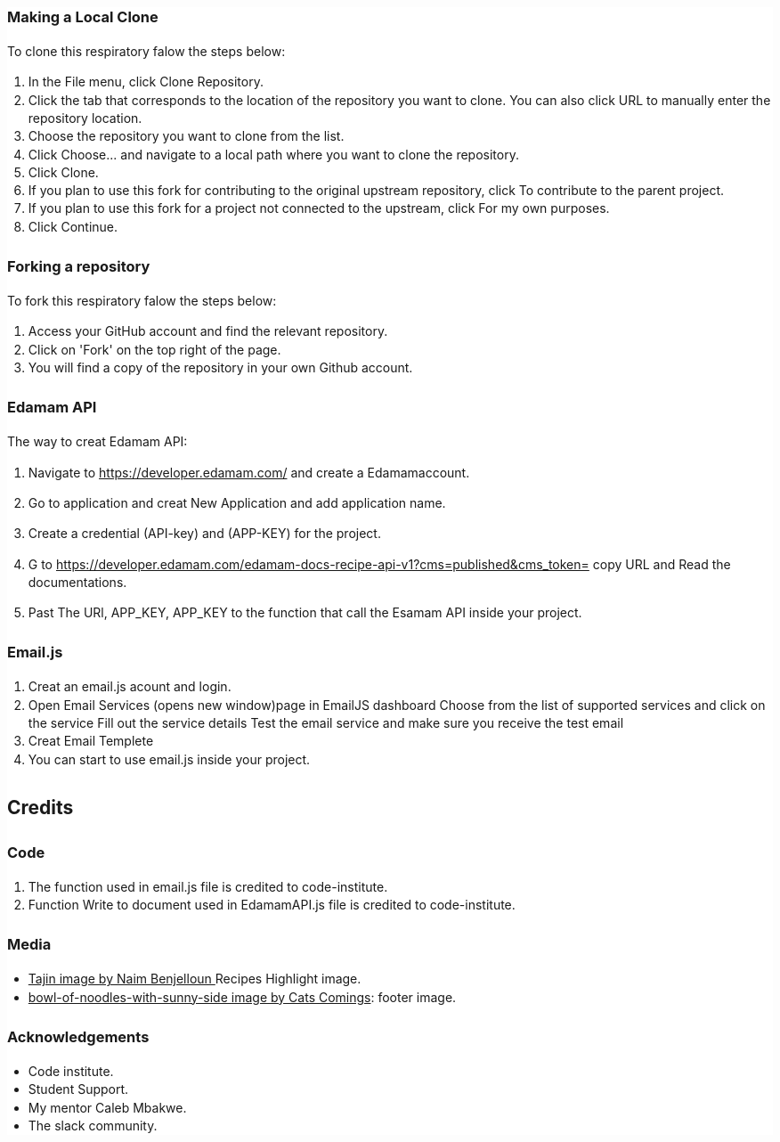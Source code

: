 ### Making a Local Clone
To clone this  respiratory falow the steps below:
1. In the File menu, click Clone Repository.
2. Click the tab that corresponds to the location of the repository you want to clone. You can also click URL to manually enter the repository location.
3. Choose the repository you want to clone from the list.
4. Click Choose... and navigate to a local path where you want to clone the repository.
5. Click Clone.
6. If you plan to use this fork for contributing to the original upstream repository, click To contribute to the parent project.
8. If you plan to use this fork for a project not connected to the upstream, click For my own purposes.
8. Click Continue.

### Forking a repository
 To fork this  respiratory falow the steps below:
1. Access your GitHub account and find the relevant repository.
2. Click on 'Fork' on the top right of the page.
3. You will find a copy of the repository in your own Github account. 
### Edamam API 
The way to creat Edamam API:
1.  Navigate to https://developer.edamam.com/ and create a Edamamaccount.
2. Go to application  and creat New  Application and add application name.
3. Create a credential (API-key) and (APP-KEY) for the project.

4. G to https://developer.edamam.com/edamam-docs-recipe-api-v1?cms=published&cms_token=  copy URL and Read the documentations.

5. Past The  URl, APP_KEY, APP_KEY to the function that call the Esamam API inside your project.

### Email.js
1. Creat an email.js  acount and login.
2. Open Email Services (opens new window)page in EmailJS dashboard
Choose from the list of supported services and click on the service
Fill out the service details
Test the email service and make sure you receive the test email
3. Creat Email Templete
5. You can start to use email.js inside your project.
  
## Credits
### Code
1.  The function used in email.js file is credited to code-institute.
2. Function Write to document used in EdamamAPI.js file is credited to code-institute.

### Media

 - [Tajin image by Naim Benjelloun ](https://www.pexels.com/photo/vegetable-dish-in-ceramic-cooking-pot-2291596/) Recipes Highlight image.
 - [bowl-of-noodles-with-sunny-side image by Cats Comings](https://www.pexels.com/photo/bowl-of-noodles-with-sunny-side-up-egg-1359310/): footer image.
 

### Acknowledgements

-   Code institute.
-   Student Support.
-   My mentor  Caleb Mbakwe. 
-   The slack community.

